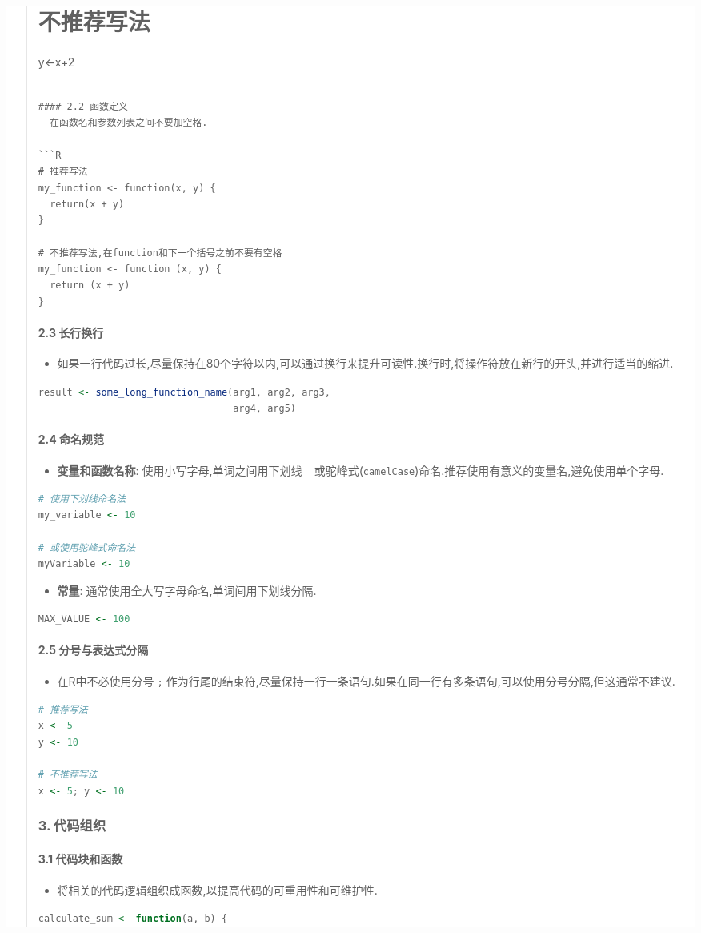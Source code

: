 > 
> # 不推荐写法
> y<-x+2
> ```
>
> #### 2.2 函数定义
> - 在函数名和参数列表之间不要加空格.
>   
> ```R
> # 推荐写法
> my_function <- function(x, y) {
>   return(x + y)
> }
> 
> # 不推荐写法,在function和下一个括号之前不要有空格
> my_function <- function (x, y) {
>   return (x + y)
> }
> ```
>
> #### 2.3 长行换行
> - 如果一行代码过长,尽量保持在80个字符以内,可以通过换行来提升可读性.换行时,将操作符放在新行的开头,并进行适当的缩进.
>   
> ```R
> result <- some_long_function_name(arg1, arg2, arg3,
>                                   arg4, arg5)
> ```
>
> #### 2.4 命名规范
> - **变量和函数名称**: 使用小写字母,单词之间用下划线 `_` 或驼峰式(`camelCase`)命名.推荐使用有意义的变量名,避免使用单个字母.
>   
> ```R
> # 使用下划线命名法
> my_variable <- 10
> 
> # 或使用驼峰式命名法
> myVariable <- 10
> ```
>
> - **常量**: 通常使用全大写字母命名,单词间用下划线分隔.
>   
> ```R
> MAX_VALUE <- 100
> ```
>
> #### 2.5 分号与表达式分隔
> - 在R中不必使用分号 `;` 作为行尾的结束符,尽量保持一行一条语句.如果在同一行有多条语句,可以使用分号分隔,但这通常不建议.
>
> ```R
> # 推荐写法
> x <- 5
> y <- 10
> 
> # 不推荐写法
> x <- 5; y <- 10
> ```
>
> ### 3. 代码组织
>
> #### 3.1 代码块和函数
> - 将相关的代码逻辑组织成函数,以提高代码的可重用性和可维护性.
>   
> ```R
> calculate_sum <- function(a, b) {